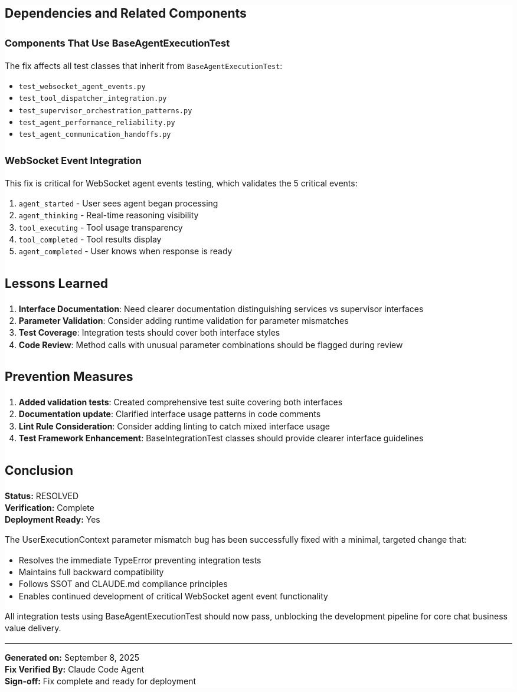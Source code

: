 ## Dependencies and Related Components

### Components That Use BaseAgentExecutionTest
The fix affects all test classes that inherit from `BaseAgentExecutionTest`:
- `test_websocket_agent_events.py`
- `test_tool_dispatcher_integration.py` 
- `test_supervisor_orchestration_patterns.py`
- `test_agent_performance_reliability.py`
- `test_agent_communication_handoffs.py`

### WebSocket Event Integration
This fix is critical for WebSocket agent events testing, which validates the 5 critical events:
1. `agent_started` - User sees agent began processing
2. `agent_thinking` - Real-time reasoning visibility  
3. `tool_executing` - Tool usage transparency
4. `tool_completed` - Tool results display
5. `agent_completed` - User knows when response is ready

## Lessons Learned

1. **Interface Documentation**: Need clearer documentation distinguishing services vs supervisor interfaces
2. **Parameter Validation**: Consider adding runtime validation for parameter mismatches
3. **Test Coverage**: Integration tests should cover both interface styles
4. **Code Review**: Method calls with unusual parameter combinations should be flagged during review

## Prevention Measures

1. **Added validation tests**: Created comprehensive test suite covering both interfaces
2. **Documentation update**: Clarified interface usage patterns in code comments  
3. **Lint Rule Consideration**: Consider adding linting to catch mixed interface usage
4. **Test Framework Enhancement**: BaseIntegrationTest classes should provide clearer interface guidelines

## Conclusion

**Status:** RESOLVED  
**Verification:** Complete  
**Deployment Ready:** Yes  

The UserExecutionContext parameter mismatch bug has been successfully fixed with a minimal, targeted change that:
- Resolves the immediate TypeError preventing integration tests
- Maintains full backward compatibility  
- Follows SSOT and CLAUDE.md compliance principles
- Enables continued development of critical WebSocket agent event functionality

All integration tests using BaseAgentExecutionTest should now pass, unblocking the development pipeline for core chat business value delivery.

---

**Generated on:** September 8, 2025  
**Fix Verified By:** Claude Code Agent  
**Sign-off:** Fix complete and ready for deployment